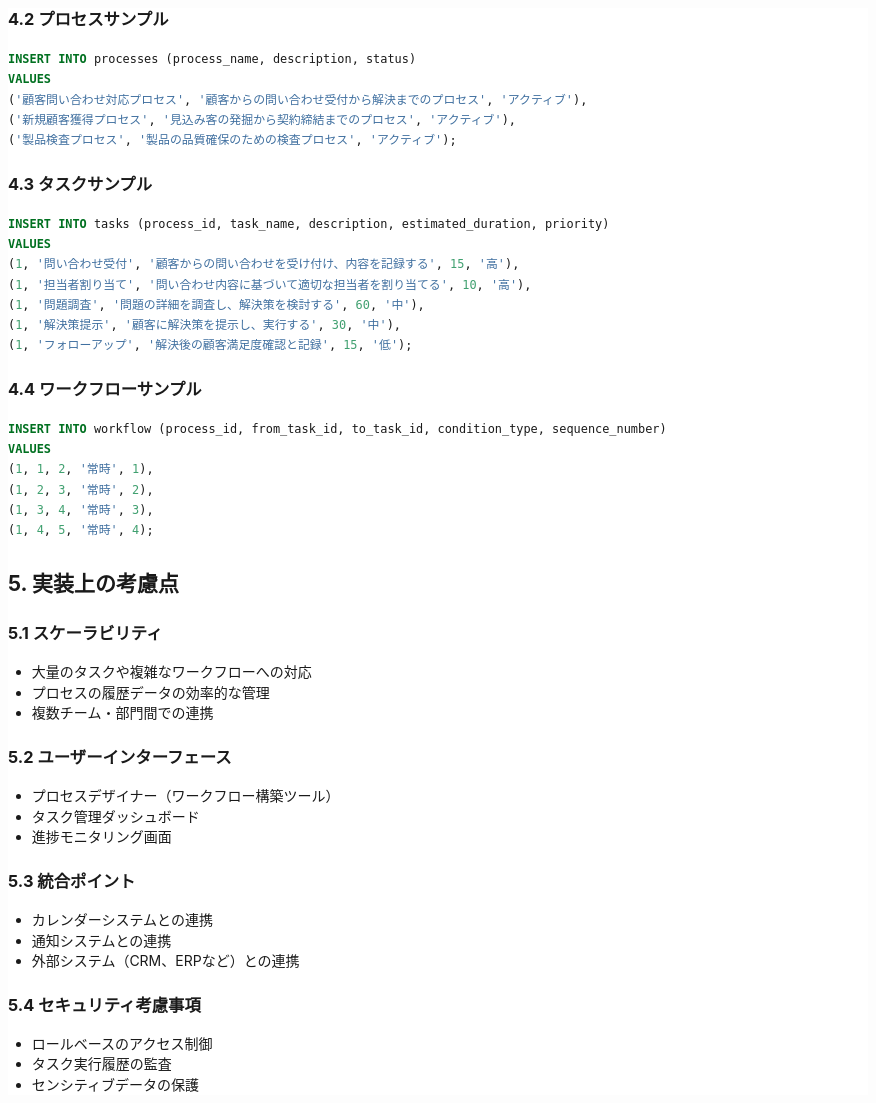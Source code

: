 ### 4.2 プロセスサンプル
```sql
INSERT INTO processes (process_name, description, status)
VALUES 
('顧客問い合わせ対応プロセス', '顧客からの問い合わせ受付から解決までのプロセス', 'アクティブ'),
('新規顧客獲得プロセス', '見込み客の発掘から契約締結までのプロセス', 'アクティブ'),
('製品検査プロセス', '製品の品質確保のための検査プロセス', 'アクティブ');
```

### 4.3 タスクサンプル
```sql
INSERT INTO tasks (process_id, task_name, description, estimated_duration, priority)
VALUES 
(1, '問い合わせ受付', '顧客からの問い合わせを受け付け、内容を記録する', 15, '高'),
(1, '担当者割り当て', '問い合わせ内容に基づいて適切な担当者を割り当てる', 10, '高'),
(1, '問題調査', '問題の詳細を調査し、解決策を検討する', 60, '中'),
(1, '解決策提示', '顧客に解決策を提示し、実行する', 30, '中'),
(1, 'フォローアップ', '解決後の顧客満足度確認と記録', 15, '低');
```

### 4.4 ワークフローサンプル
```sql
INSERT INTO workflow (process_id, from_task_id, to_task_id, condition_type, sequence_number)
VALUES 
(1, 1, 2, '常時', 1),
(1, 2, 3, '常時', 2),
(1, 3, 4, '常時', 3),
(1, 4, 5, '常時', 4);
```

## 5. 実装上の考慮点

### 5.1 スケーラビリティ
- 大量のタスクや複雑なワークフローへの対応
- プロセスの履歴データの効率的な管理
- 複数チーム・部門間での連携

### 5.2 ユーザーインターフェース
- プロセスデザイナー（ワークフロー構築ツール）
- タスク管理ダッシュボード
- 進捗モニタリング画面

### 5.3 統合ポイント
- カレンダーシステムとの連携
- 通知システムとの連携
- 外部システム（CRM、ERPなど）との連携

### 5.4 セキュリティ考慮事項
- ロールベースのアクセス制御
- タスク実行履歴の監査
- センシティブデータの保護
